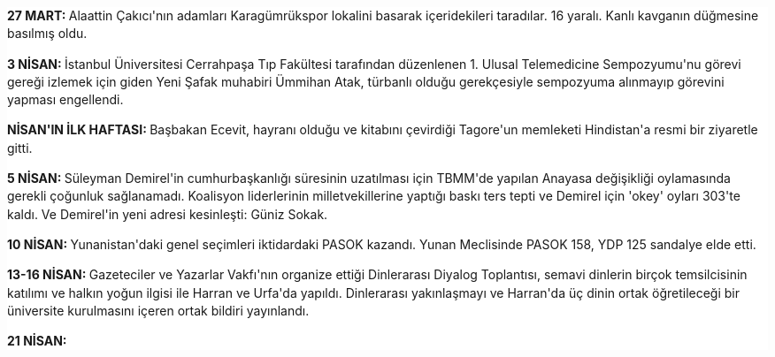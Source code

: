  </p>
 <p class="metin">
  <b>
   <font>
    27 MART:
   </font>
  </b>
  Alaattin Çakıcı'nın adamları Karagümrükspor lokalini basarak içeridekileri taradılar. 16 yaralı. Kanlı kavganın düğmesine basılmış oldu.
 </p>
 <p class="metin">
  <b>
   <font>
    3 NİSAN:
   </font>
  </b>
  İstanbul Üniversitesi Cerrahpaşa Tıp Fakültesi tarafından düzenlenen 1. Ulusal Telemedicine Sempozyumu'nu görevi gereği izlemek için giden Yeni Şafak muhabiri Ümmihan Atak, türbanlı olduğu gerekçesiyle sempozyuma alınmayıp görevini yapması engellendi.
 </p>
 <p class="metin">
  <b>
   <font>
    NİSAN'IN İLK HAFTASI:
   </font>
  </b>
  Başbakan Ecevit, hayranı olduğu ve kitabını çevirdiği Tagore'un memleketi Hindistan'a resmi bir ziyaretle gitti.
 </p>
 <p class="metin">
  <b>
   <font>
    5 NİSAN:
   </font>
  </b>
  Süleyman Demirel'in cumhurbaşkanlığı süresinin uzatılması için TBMM'de yapılan Anayasa değişikliği oylamasında gerekli çoğunluk sağlanamadı. Koalisyon liderlerinin milletvekillerine yaptığı baskı ters tepti ve Demirel için 'okey' oyları 303'te kaldı. Ve Demirel'in yeni adresi kesinleşti: Güniz Sokak.
 </p>
 <p class="metin">
  <b>
   <font>
    10 NİSAN:
   </font>
  </b>
  Yunanistan'daki genel seçimleri iktidardaki PASOK kazandı. Yunan Meclisinde PASOK 158, YDP 125 sandalye elde etti.
 </p>
 <p class="metin">
  <b>
   <font>
    13-16 NİSAN:
   </font>
  </b>
  Gazeteciler ve Yazarlar Vakfı'nın organize ettiği Dinlerarası Diyalog Toplantısı, semavi dinlerin birçok temsilcisinin katılımı ve halkın yoğun ilgisi ile Harran ve Urfa'da yapıldı. Dinlerarası yakınlaşmayı ve Harran'da üç dinin ortak öğretileceği bir üniversite kurulmasını içeren ortak bildiri yayınlandı.
 </p>
 <p class="metin">
  <b>
   <font>
    21 NİSAN: